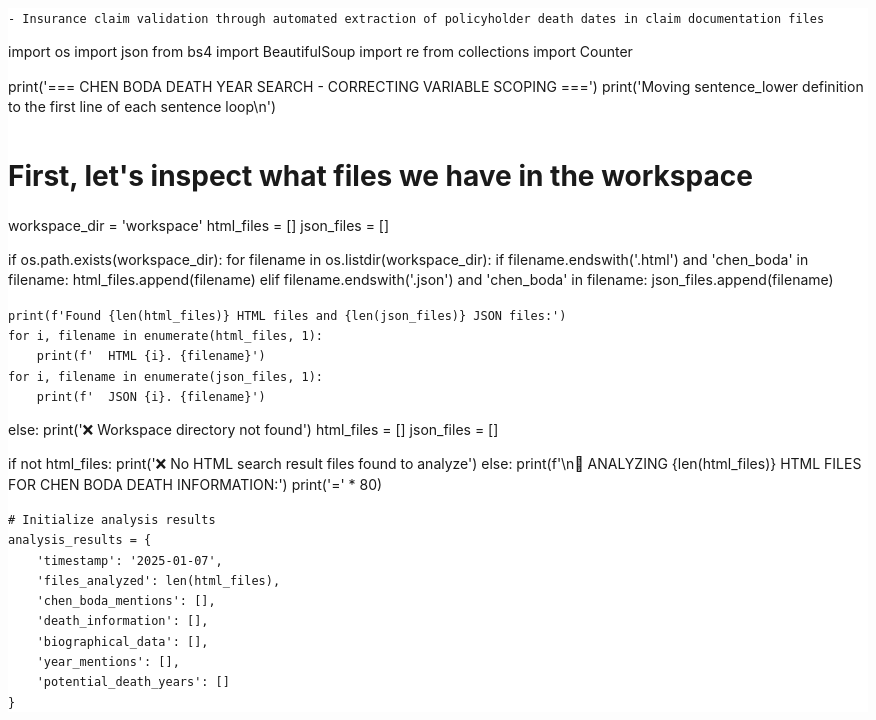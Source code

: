 ```
- Insurance claim validation through automated extraction of policyholder death dates in claim documentation files

```
import os
import json
from bs4 import BeautifulSoup
import re
from collections import Counter

print('=== CHEN BODA DEATH YEAR SEARCH - CORRECTING VARIABLE SCOPING ===') 
print('Moving sentence_lower definition to the first line of each sentence loop\n')

# First, let's inspect what files we have in the workspace
workspace_dir = 'workspace'
html_files = []
json_files = []

if os.path.exists(workspace_dir):
    for filename in os.listdir(workspace_dir):
        if filename.endswith('.html') and 'chen_boda' in filename:
            html_files.append(filename)
        elif filename.endswith('.json') and 'chen_boda' in filename:
            json_files.append(filename)
    
    print(f'Found {len(html_files)} HTML files and {len(json_files)} JSON files:')
    for i, filename in enumerate(html_files, 1):
        print(f'  HTML {i}. {filename}')
    for i, filename in enumerate(json_files, 1):
        print(f'  JSON {i}. {filename}')
else:
    print('❌ Workspace directory not found')
    html_files = []
    json_files = []

if not html_files:
    print('❌ No HTML search result files found to analyze')
else:
    print(f'\n📁 ANALYZING {len(html_files)} HTML FILES FOR CHEN BODA DEATH INFORMATION:')
    print('=' * 80)
    
    # Initialize analysis results
    analysis_results = {
        'timestamp': '2025-01-07',
        'files_analyzed': len(html_files),
        'chen_boda_mentions': [],
        'death_information': [],
        'biographical_data': [],
        'year_mentions': [],
        'potential_death_years': []
    }
    